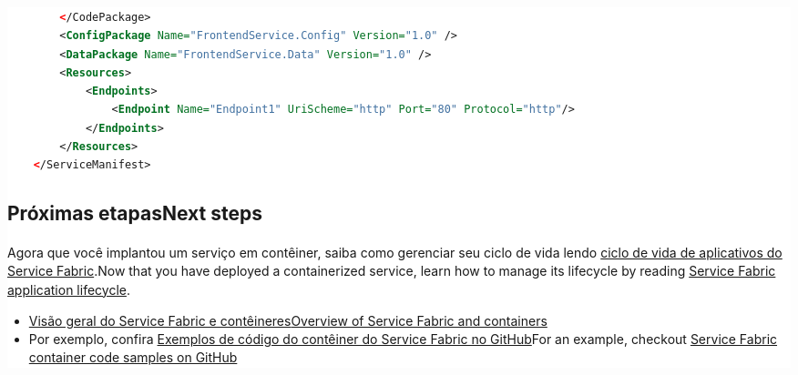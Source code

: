 ```xml
        </CodePackage>
        <ConfigPackage Name="FrontendService.Config" Version="1.0" />
        <DataPackage Name="FrontendService.Data" Version="1.0" />
        <Resources>
            <Endpoints>
                <Endpoint Name="Endpoint1" UriScheme="http" Port="80" Protocol="http"/>
            </Endpoints>
        </Resources>
    </ServiceManifest>
```

## <a name="next-steps"></a><span data-ttu-id="26ac5-214">Próximas etapas</span><span class="sxs-lookup"><span data-stu-id="26ac5-214">Next steps</span></span>
<span data-ttu-id="26ac5-215">Agora que você implantou um serviço em contêiner, saiba como gerenciar seu ciclo de vida lendo [ciclo de vida de aplicativos do Service Fabric](service-fabric-application-lifecycle.md).</span><span class="sxs-lookup"><span data-stu-id="26ac5-215">Now that you have deployed a containerized service, learn how to manage its lifecycle by reading [Service Fabric application lifecycle](service-fabric-application-lifecycle.md).</span></span>

* [<span data-ttu-id="26ac5-216">Visão geral do Service Fabric e contêineres</span><span class="sxs-lookup"><span data-stu-id="26ac5-216">Overview of Service Fabric and containers</span></span>](service-fabric-containers-overview.md)
* <span data-ttu-id="26ac5-217">Por exemplo, confira [Exemplos de código do contêiner do Service Fabric no GitHub](https://github.com/Azure-Samples/service-fabric-dotnet-containers)</span><span class="sxs-lookup"><span data-stu-id="26ac5-217">For an example, checkout [Service Fabric container code samples on GitHub](https://github.com/Azure-Samples/service-fabric-dotnet-containers)</span></span>
